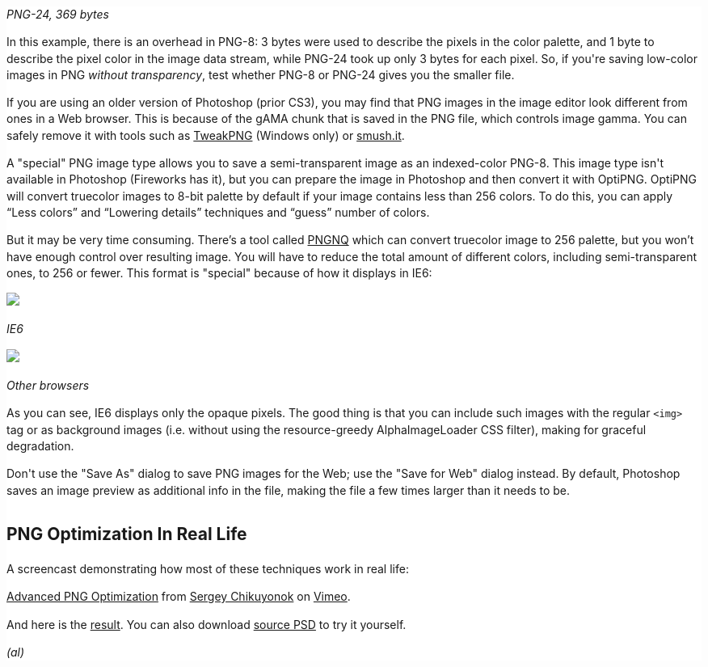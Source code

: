 _PNG-24, 369 bytes_

In this example, there is an overhead in PNG-8: 3 bytes were used to describe the pixels in the color palette, and 1 byte to describe the pixel color in the image data stream, while PNG-24 took up only 3 bytes for each pixel. So, if you're saving low-color images in PNG _without transparency_, test whether PNG-8 or PNG-24 gives you the smaller file.

If you are using an older version of Photoshop (prior CS3), you may find that PNG images in the image editor look different from ones in a Web browser. This is because of the gAMA chunk that is saved in the PNG file, which controls image gamma. You can safely remove it with tools such as [TweakPNG](https://entropymine.com/jason/tweakpng/) (Windows only) or [smush.it](https://smush.it).

A "special" PNG image type allows you to save a semi-transparent image as an indexed-color PNG-8\. This image type isn't available in Photoshop (Fireworks has it), but you can prepare the image in Photoshop and then convert it with OptiPNG. OptiPNG will convert truecolor images to 8-bit palette by default if your image contains less than 256 colors. To do this, you can apply “Less colors” and “Lowering details” techniques and “guess” number of colors.

But it may be very time consuming. There’s a tool called [PNGNQ](https://pngnq.sourceforge.net/ ) which can convert truecolor image to 256 palette, but you won’t have enough control over resulting image. You will have to reduce the total amount of different colors, including semi-transparent ones, to 256 or fewer. This format is "special" because of how it displays in IE6:

![](https://archive.smashing.media/assets/344dbf88-fdf9-42bb-adb4-46f01eedd629/d6128f07-6f5b-4906-bb8d-da28b8cef6f6/ex2-1.png)

_IE6_

![](https://archive.smashing.media/assets/344dbf88-fdf9-42bb-adb4-46f01eedd629/335c0017-5d00-4049-82ae-fcd76ecb2b3a/ex2-2.png)

_Other browsers_

As you can see, IE6 displays only the opaque pixels. The good thing is that you can include such images with the regular <code>&lt;img&gt;</code> tag or as background images (i.e. without using the resource-greedy AlphaImageLoader CSS filter), making for graceful degradation.

Don't use the "Save As" dialog to save PNG images for the Web; use the "Save for Web" dialog instead. By default, Photoshop saves an image preview as additional info in the file, making the file a few times larger than it needs to be.

## <a name="screencast"></a>PNG Optimization In Real Life

A screencast demonstrating how most of these techniques work in real life:<iframe loading="lazy" src="https://player.vimeo.com/video/5685903" width="640" height="400" frameborder="0" webkitallowfullscreen="" mozallowfullscreen="" allowfullscreen=""></iframe>

[Advanced PNG Optimization](https://vimeo.com/5685903) from [Sergey Chikuyonok](https://vimeo.com/user2060676) on [Vimeo](https://vimeo.com).

And here is the [result](https://archive.smashing.media/assets/344dbf88-fdf9-42bb-adb4-46f01eedd629/24cbc99c-d082-4559-a660-2d619f01312e/index.html). You can also download [source PSD](https://archive.smashing.media/assets/344dbf88-fdf9-42bb-adb4-46f01eedd629/7970610b-4d6d-414a-932c-b015904d80c1/clock.psd) to try it yourself.

_(al)_